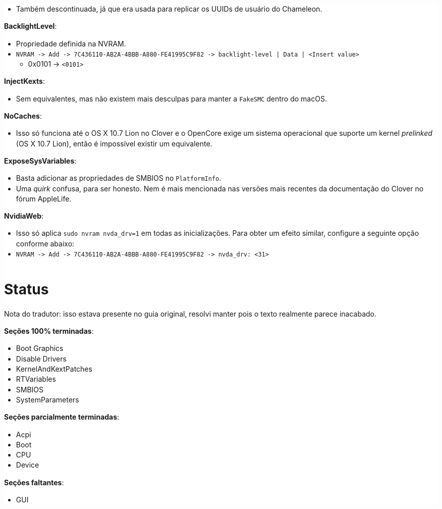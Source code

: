 * Também descontinuada, já que era usada para replicar os UUIDs de usuário do Chameleon.

**BacklightLevel**:

* Propriedade definida na NVRAM.
* `NVRAM -> Add -> 7C436110-AB2A-4BBB-A880-FE41995C9F82 -> backlight-level | Data | <Insert value>`
  * 0x0101 -> `<0101>`

**InjectKexts**:

* Sem equivalentes, mas não existem mais desculpas para manter a `FakeSMC` dentro do macOS.

**NoCaches**:

* Isso só funciona até o OS X 10.7 Lion no Clover e o OpenCore exige um sistema operacional que suporte um kernel *prelinked* (OS X 10.7 Lion), então é impossível existir um equivalente.

**ExposeSysVariables**:

* Basta adicionar as propriedades de SMBIOS no `PlatformInfo`.
* Uma *quirk* confusa, para ser honesto. Nem é mais mencionada nas versões mais recentes da documentação do Clover no fórum AppleLife.

**NvidiaWeb**:

* Isso só aplica `sudo nvram nvda_drv=1` em todas as inicializações. Para obter um efeito similar, configure a seguinte opção conforme abaixo:
* `NVRAM -> Add -> 7C436110-AB2A-4BBB-A880-FE41995C9F82 -> nvda_drv: <31>`

# Status

Nota do tradutor: isso estava presente no guia original, resolvi manter pois o texto realmente parece inacabado.

**Seções 100% terminadas**:

* Boot Graphics
* Disable Drivers
* KernelAndKextPatches
* RTVariables
* SMBIOS
* SystemParameters

**Seções parcialmente terminadas**:

* Acpi
* Boot
* CPU
* Device

**Seções faltantes**:

* GUI
